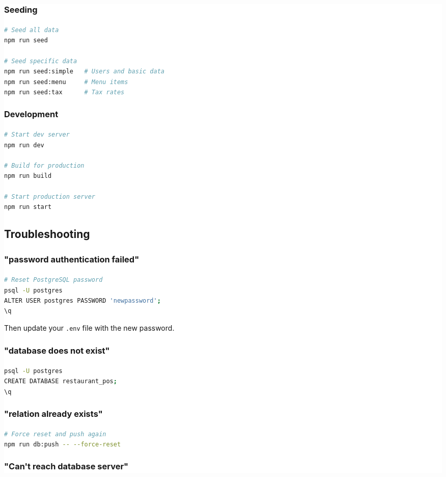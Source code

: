 ### Seeding

```bash
# Seed all data
npm run seed

# Seed specific data
npm run seed:simple   # Users and basic data
npm run seed:menu     # Menu items
npm run seed:tax      # Tax rates
```

### Development

```bash
# Start dev server
npm run dev

# Build for production
npm run build

# Start production server
npm run start
```

## Troubleshooting

### "password authentication failed"

```bash
# Reset PostgreSQL password
psql -U postgres
ALTER USER postgres PASSWORD 'newpassword';
\q
```

Then update your `.env` file with the new password.

### "database does not exist"

```bash
psql -U postgres
CREATE DATABASE restaurant_pos;
\q
```

### "relation already exists"

```bash
# Force reset and push again
npm run db:push -- --force-reset
```

### "Can't reach database server"
